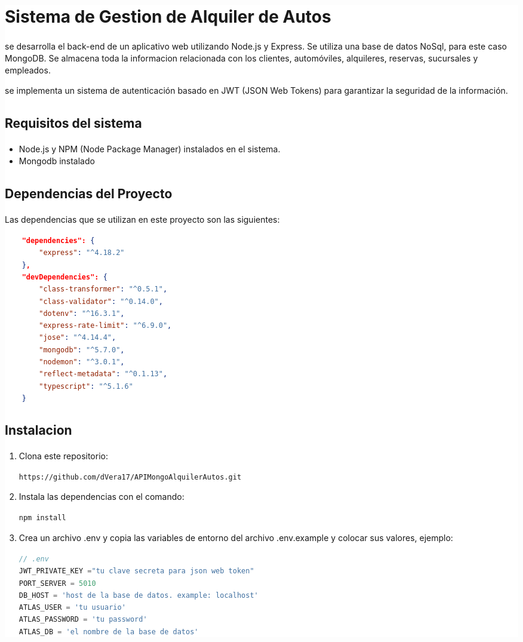 # Sistema de Gestion de Alquiler de Autos

se desarrolla el back-end de un aplicativo web utilizando Node.js y Express. Se utiliza una base de datos NoSql, para este caso MongoDB. Se almacena toda la informacion relacionada con los clientes, automóviles, alquileres, reservas,
sucursales y empleados.

se implementa un sistema de autenticación basado en JWT (JSON Web Tokens) para garantizar la seguridad de la información.

## Requisitos del sistema

- Node.js y NPM (Node Package Manager) instalados en el sistema.
- Mongodb instalado

## Dependencias del Proyecto

Las dependencias que se utilizan en este proyecto son las siguientes:
```Json
    "dependencies": {
        "express": "^4.18.2"
    },
    "devDependencies": {
        "class-transformer": "^0.5.1",
        "class-validator": "^0.14.0",
        "dotenv": "^16.3.1",
        "express-rate-limit": "^6.9.0",
        "jose": "^4.14.4",
        "mongodb": "^5.7.0",
        "nodemon": "^3.0.1",
        "reflect-metadata": "^0.1.13",
        "typescript": "^5.1.6"
    }
```

## Instalacion

1. Clona este repositorio:
    ```bash
    https://github.com/dVera17/APIMongoAlquilerAutos.git
    ```
2. Instala las dependencias con el comando:
    ```bash
    npm install
    ```
3. Crea un archivo .env y copia las variables de entorno del archivo .env.example y colocar sus valores, ejemplo:
    ```Javascript
    // .env
    JWT_PRIVATE_KEY ="tu clave secreta para json web token"
    PORT_SERVER = 5010
    DB_HOST = 'host de la base de datos. example: localhost'
    ATLAS_USER = 'tu usuario'
    ATLAS_PASSWORD = 'tu password'
    ATLAS_DB = 'el nombre de la base de datos'
    ```

